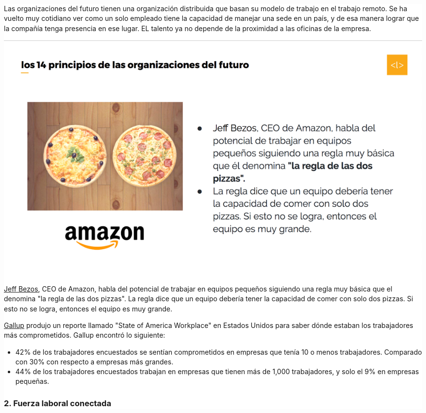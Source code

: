 Las organizaciones del futuro tienen una organización distribuida que basan su modelo de trabajo en el trabajo remoto. Se ha vuelto muy cotidiano ver como un solo empleado tiene la capacidad de manejar una sede en un país, y de esa manera lograr que la compañía tenga presencia en ese lugar. EL talento ya no depende de la proximidad a las oficinas de la empresa.

![](/assets/catorce-principios-1-amazon.jpg)

[Jeff Bezos](https://en.wikipedia.org/wiki/Jeff_Bezos), CEO de Amazon, habla del potencial de trabajar en equipos pequeños siguiendo una regla muy básica que el denomina "la regla de las dos pizzas". La regla dice que un equipo debería tener la capacidad de comer con solo dos pizzas. Si esto no se logra, entonces el equipo es muy grande.

[Gallup](http://www.gallup.com/home.aspx?g_source=logo) produjo un reporte llamado "State of America Workplace" en Estados Unidos para saber dónde estaban los trabajadores más comprometidos. Gallup encontró lo siguiente:
- 42% de los trabajadores encuestados se sentían comprometidos en empresas que tenía 10 o menos trabajadores. Comparado con 30% con respecto a empresas más grandes.
- 44% de los trabajadores encuestados trabajan en empresas que tienen más de 1,000 trabajadores, y solo el 9% en empresas pequeñas.

### 2. Fuerza laboral conectada
